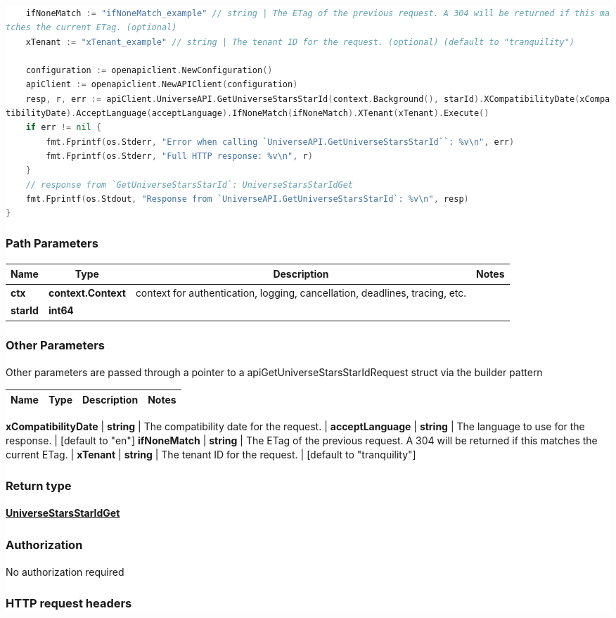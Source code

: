 ```go
	ifNoneMatch := "ifNoneMatch_example" // string | The ETag of the previous request. A 304 will be returned if this matches the current ETag. (optional)
	xTenant := "xTenant_example" // string | The tenant ID for the request. (optional) (default to "tranquility")

	configuration := openapiclient.NewConfiguration()
	apiClient := openapiclient.NewAPIClient(configuration)
	resp, r, err := apiClient.UniverseAPI.GetUniverseStarsStarId(context.Background(), starId).XCompatibilityDate(xCompatibilityDate).AcceptLanguage(acceptLanguage).IfNoneMatch(ifNoneMatch).XTenant(xTenant).Execute()
	if err != nil {
		fmt.Fprintf(os.Stderr, "Error when calling `UniverseAPI.GetUniverseStarsStarId``: %v\n", err)
		fmt.Fprintf(os.Stderr, "Full HTTP response: %v\n", r)
	}
	// response from `GetUniverseStarsStarId`: UniverseStarsStarIdGet
	fmt.Fprintf(os.Stdout, "Response from `UniverseAPI.GetUniverseStarsStarId`: %v\n", resp)
}
```

### Path Parameters


Name | Type | Description  | Notes
------------- | ------------- | ------------- | -------------
**ctx** | **context.Context** | context for authentication, logging, cancellation, deadlines, tracing, etc.
**starId** | **int64** |  | 

### Other Parameters

Other parameters are passed through a pointer to a apiGetUniverseStarsStarIdRequest struct via the builder pattern


Name | Type | Description  | Notes
------------- | ------------- | ------------- | -------------

 **xCompatibilityDate** | **string** | The compatibility date for the request. | 
 **acceptLanguage** | **string** | The language to use for the response. | [default to &quot;en&quot;]
 **ifNoneMatch** | **string** | The ETag of the previous request. A 304 will be returned if this matches the current ETag. | 
 **xTenant** | **string** | The tenant ID for the request. | [default to &quot;tranquility&quot;]

### Return type

[**UniverseStarsStarIdGet**](UniverseStarsStarIdGet.md)

### Authorization

No authorization required

### HTTP request headers

